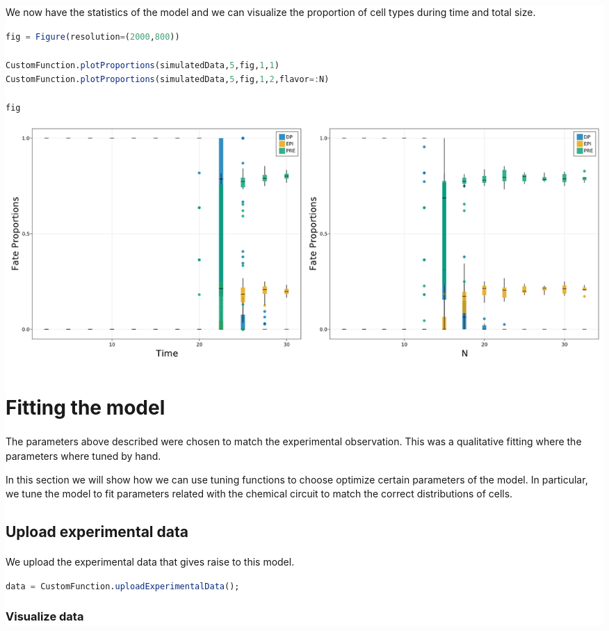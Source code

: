 We now have the statistics of the model and we can visualize the proportion of cell types during time and total size.


```julia
fig = Figure(resolution=(2000,800))

CustomFunction.plotProportions(simulatedData,5,fig,1,1)
CustomFunction.plotProportions(simulatedData,5,fig,1,2,flavor=:N)

fig
```




![png](assets/development/output_22_0.png)



# Fitting the model

The parameters above described were chosen to match the experimental observation. This was a qualitative fitting where the parameters where tuned by hand.

In this section we will show how we can use tuning functions to choose optimize certain parameters of the model. In particular, we tune the model to fit parameters related with the chemical circuit to match the correct distributions of cells.

## Upload experimental data

We upload the experimental data that gives raise to this model.


```julia
data = CustomFunction.uploadExperimentalData();
```

### Visualize data
